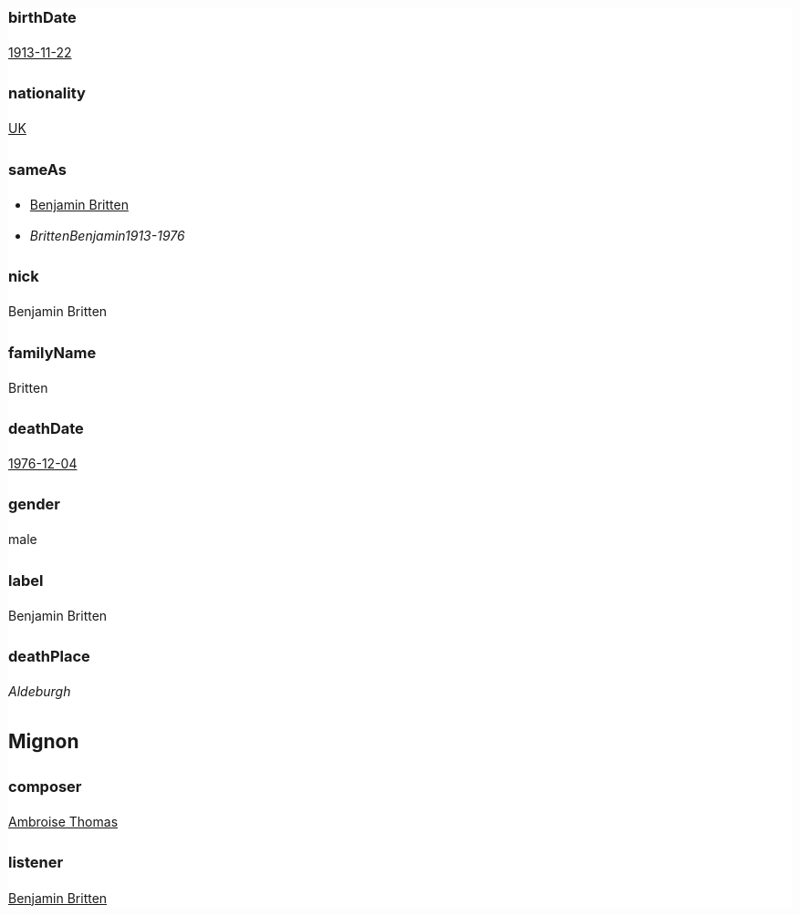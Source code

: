 ### birthDate


[1913-11-22](#1913-11-22)

### nationality


[UK](#UK)

### sameAs

 - [Benjamin Britten](#Benjamin-Britten)

 - *BrittenBenjamin1913-1976*

### nick


Benjamin Britten

### familyName


Britten

### deathDate


[1976-12-04](#1976-12-04)

### gender


male

### label


Benjamin Britten

### deathPlace


*Aldeburgh*

## Mignon

### composer


[Ambroise Thomas](#Ambroise-Thomas)

### listener


[Benjamin Britten](#Benjamin-Britten)
